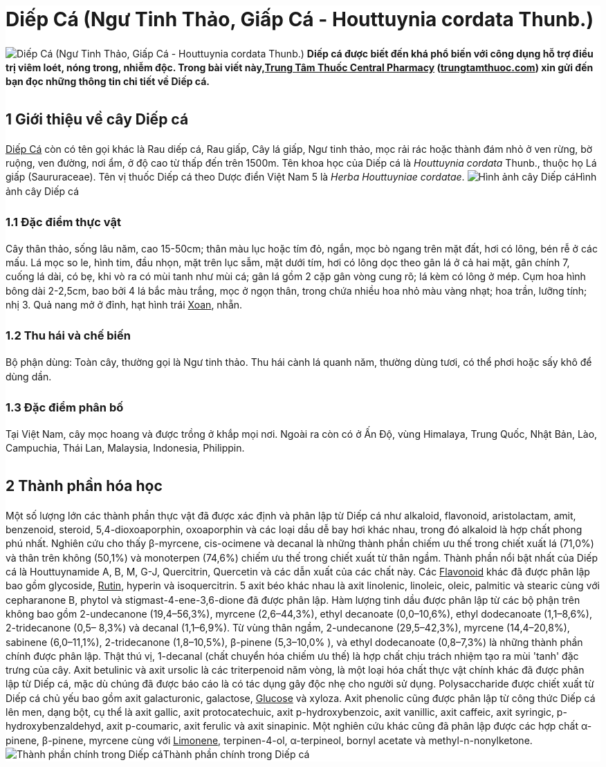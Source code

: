 # Diếp Cá (Ngư Tinh Thảo, Giấp Cá - Houttuynia cordata Thunb.)

![Diếp Cá \(Ngư Tinh Thảo, Giấp Cá - Houttuynia cordata Thunb.\)](https://trungtamthuoc.com/images/others/diep-ca-1-4156.jpg)
**Diếp cá được biết đến khá phổ biến với công dụng hỗ trợ điều trị viêm loét, nóng trong, nhiễm độc. Trong bài viết này,[Trung Tâm Thuốc Central Pharmacy](https://trungtamthuoc.com/ "Trung Tâm Thuốc Central Pharmacy") ([trungtamthuoc.com](https://trungtamthuoc.com/ "trungtamthuoc.com")) xin gửi đến bạn đọc những thông tin chi tiết về Diếp cá.**
##  1 Giới thiệu về cây Diếp cá
[Diếp Cá](https://trungtamthuoc.com/duoc-lieu/diep-ca "Diếp Cá") còn có tên gọi khác là Rau diếp cá, Rau giấp, Cây lá giấp, Ngư tinh thảo, mọc rải rác hoặc thành đám nhỏ ở ven rừng, bờ ruộng, ven đường, nơi ẩm, ở độ cao từ thấp đến trên 1500m.
Tên khoa học của Diếp cá là _Houttuynia cordata_ Thunb., thuộc họ Lá giấp (Saururaceae).
Tên vị thuốc Diếp cá theo Dược điển Việt Nam 5 là _Herba Houttuyniae cordatae_.
![Hình ảnh cây Diếp cá](https://trungtamthuoc.com/images/item/diep-ca-2\(1\).jpg)Hình ảnh cây Diếp cá
### 1.1 Đặc điểm thực vật
Cây thân thảo, sống lâu năm, cao 15-50cm; thân màu lục hoặc tím đỏ, ngắn, mọc bò ngang trên mặt đất, hơi có lông, bén rễ ở các mấu. Lá mọc so le, hình tim, đầu nhọn, mặt trên lục sẫm, mặt dưới tím, hơi có lông dọc theo gân lá ở cả hai mặt, gân chính 7, cuống lá dài, có bẹ, khi vò ra có mùi tanh như mùi cá; gân lá gồm 2 cặp gân vòng cung rõ; lá kèm có lông ở mép.
Cụm hoa hình bông dài 2-2,5cm, bao bởi 4 lá bắc màu trắng, mọc ở ngọn thân, trong chứa nhiều hoa nhỏ màu vàng nhạt; hoa trần, lưỡng tính; nhị 3. Quả nang mở ở đỉnh, hạt hình trái [Xoan](https://trungtamthuoc.com/duoc-lieu/cay-xoan "Xoan"), nhẵn.
### 1.2 Thu hái và chế biến
Bộ phận dùng: Toàn cây, thường gọi là Ngư tinh thảo.
Thu hái cành lá quanh năm, thường dùng tươi, có thể phơi hoặc sấy khô để dùng dần.
### 1.3 Đặc điểm phân bố
Tại Việt Nam, cây mọc hoang và được trồng ở khắp mọi nơi. Ngoài ra còn có ở Ấn Độ, vùng Himalaya, Trung Quốc, Nhật Bản, Lào, Campuchia, Thái Lan, Malaysia, Indonesia, Philippin.
##  2 Thành phần hóa học
Một số lượng lớn các thành phần thực vật đã được xác định và phân lập từ Diếp cá như alkaloid, flavonoid, aristolactam, amit, benzenoid, steroid, 5,4-dioxoaporphin, oxoaporphin và các loại dầu dễ bay hơi khác nhau, trong đó alkaloid là hợp chất phong phú nhất. Nghiên cứu cho thấy β-myrcene, cis-ocimene và decanal là những thành phần chiếm ưu thế trong chiết xuất lá (71,0%) và thân trên không (50,1%) và monoterpen (74,6%) chiếm ưu thế trong chiết xuất từ ​​thân ngầm. Thành phần nổi bật nhất của Diếp cá là Houttuynamide A, B, M, G-J, Quercitrin, Quercetin và các dẫn xuất của các chất này.
Các [Flavonoid](https://trungtamthuoc.com/hoat-chat/flavonoid "Flavonoid") khác đã được phân lập bao gồm glycoside, [Rutin](https://trungtamthuoc.com/hoat-chat/rutin "Rutin"), hyperin và isoquercitrin. 5 axit béo khác nhau là axit linolenic, linoleic, oleic, palmitic và stearic cùng với cepharanone B, phytol và stigmast-4-ene-3,6-dione đã được phân lập.
Hàm lượng tinh dầu được phân lập từ các bộ phận trên không bao gồm 2-undecanone (19,4–56,3%), myrcene (2,6–44,3%), ethyl decanoate (0,0–10,6%), ethyl dodecanoate (1,1–8,6%), 2-tridecanone (0,5– 8,3%) và decanal (1,1–6,9%). Từ vùng thân ngầm, 2-undecanone (29,5–42,3%), myrcene (14,4–20,8%), sabinene (6,0–11,1%), 2-tridecanone (1,8–10,5%), β-pinene (5,3–10,0% ), và ethyl dodecanoate (0,8–7,3%) là những thành phần chính được phân lập. Thật thú vị, 1-decanal (chất chuyển hóa chiếm ưu thế) là hợp chất chịu trách nhiệm tạo ra mùi 'tanh' đặc trưng của cây. 
Axit betulinic và axit ursolic là các triterpenoid năm vòng, là một loại hóa chất thực vật chính khác đã được phân lập từ Diếp cá, mặc dù chúng đã được báo cáo là có tác dụng gây độc nhẹ cho người sử dụng. Polysaccharide được chiết xuất từ ​​Diếp cá chủ yếu bao gồm axit galacturonic, galactose, [Glucose](https://trungtamthuoc.com/hoat-chat/glucose "Glucose") và xyloza. Axit phenolic cũng được phân lập từ công thức Diếp cá lên men, dạng bột, cụ thể là axit gallic, axit protocatechuic, axit p-hydroxybenzoic, axit vanillic, axit caffeic, axit syringic, p-hydroxybenzaldehyd, axit p-coumaric, axit ferulic và axit sinapinic. Một nghiên cứu khác cũng đã phân lập được các hợp chất α-pinene, β-pinene, myrcene cùng với [Limonene](https://trungtamthuoc.com/hoat-chat/limonene "Limonene"), terpinen-4-ol, α-terpineol, bornyl acetate và methyl-n-nonylketone.
![Thành phần chính trong Diếp cá](https://trungtamthuoc.com/images/item/diep-ca-3\(1\).jpg)Thành phần chính trong Diếp cá
